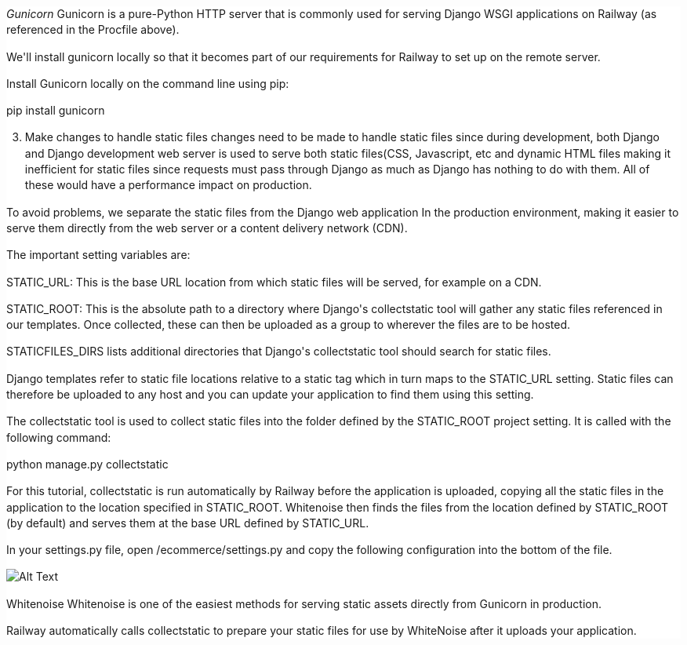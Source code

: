 *Gunicorn*
Gunicorn is a pure-Python HTTP server that is commonly used for serving Django WSGI applications on Railway (as referenced in the Procfile above).

We'll install gunicorn locally so that it becomes part of our requirements for Railway to set up on the remote server.

Install Gunicorn locally on the command line using pip:

pip install gunicorn

3. Make changes to handle static files
changes need to be made to handle static files since during development, both Django and Django development web server is used to serve both static files(CSS, Javascript, etc and dynamic HTML files making it inefficient for static files since requests must pass through Django as much as Django has nothing to do with them. All of these would have a performance impact on production.

To avoid problems, we separate the static files from the Django web application In the production environment, making it easier to serve them directly from the web server or a content delivery network (CDN).

The important setting variables are:

STATIC_URL: This is the base URL location from which static files will be served, for example on a CDN.

STATIC_ROOT: This is the absolute path to a directory where Django's collectstatic tool will gather any static files referenced in our templates. Once collected, these can then be uploaded as a group to wherever the files are to be hosted.

STATICFILES_DIRS lists additional directories that Django's collectstatic tool should search for static files.

Django templates refer to static file locations relative to a static tag which in turn maps to the STATIC_URL setting. Static files can therefore be uploaded to any host and you can update your application to find them using this setting.

The collectstatic tool is used to collect static files into the folder defined by the STATIC_ROOT project setting. It is called with the following command:

python manage.py collectstatic

For this tutorial, collectstatic is run automatically by Railway before the application is uploaded, copying all the static files in the application to the location specified in STATIC_ROOT. Whitenoise then finds the files from the location defined by STATIC_ROOT (by default) and serves them at the base URL defined by STATIC_URL.

In your settings.py file, open /ecommerce/settings.py and copy the following configuration into the bottom of the file.

![Alt Text](/static/images/blog/deploy/settings.JPG)

Whitenoise
Whitenoise is one of the easiest methods for serving static assets directly from Gunicorn in production.

Railway automatically calls collectstatic to prepare your static files for use by WhiteNoise after it uploads your application.
